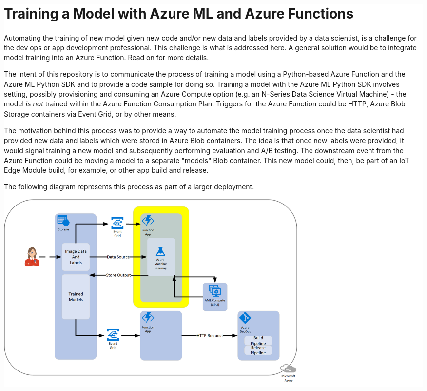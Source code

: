 # Training a Model with Azure ML and Azure Functions

Automating the training of new model given new code and/or new data and labels provided by a data scientist, is a challenge for the dev ops or app development professional.  This challenge is what is addressed here.  A general solution would be to integrate model training into an Azure Function.  Read on for more details.

The intent of this repository is to communicate the process of training a model using a Python-based Azure Function and the Azure ML Python SDK and to provide a code sample for doing so.  Training a model with the Azure ML Python SDK involves setting, possibly provisioning and consuming an Azure Compute option (e.g. an N-Series Data Science Virtual Machine) - the model _is not_ trained within the Azure Function Consumption Plan.  Triggers for the Azure Function could be HTTP, Azure Blob Storage containers via Event Grid, or by other means.

The motivation behind this process was to provide a way to automate the model training process once the data scientist had provided new data and labels which were stored in Azure Blob containers.  The idea is that once new labels were provided, it would signal training a new model and subsequently performing evaluation and A/B testing.  The downstream event from the Azure Function could be moving a model to a separate "models" Blob container.  This new model could, then, be part of an IoT Edge Module build, for example, or other app build and release.

The following diagram represents this process as part of a larger deployment.

<img src="../images/arch_diagram.png" width="70%" alignment="center">
